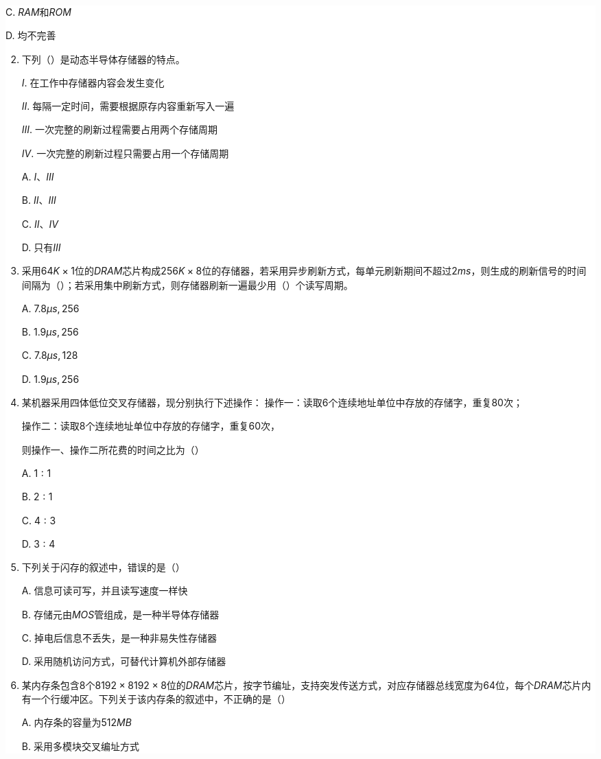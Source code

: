    C. $RAM$和$ROM$

   D. 均不完善

2. 下列（）是动态半导体存储器的特点。

   $I.$ 在工作中存储器内容会发生变化

   $II.$ 每隔一定时间，需要根据原存内容重新写入一遍

   $III.$ 一次完整的刷新过程需要占用两个存储周期

   $IV.$ 一次完整的刷新过程只需要占用一个存储周期

   A. $I$、$III$

   B. $II$、$III$

   C. $II$、$IV$

   D. 只有$III$

3. 采用$64K\times 1$位的$DRAM$芯片构成$256K\times8$位的存储器，若采用异步刷新方式，每单元刷新期间不超过$2ms$，则生成的刷新信号的时间间隔为（）；若采用集中刷新方式，则存储器刷新一遍最少用（）个读写周期。

   A. $7.8\mu s,256$

   B. $1.9\mu s,256$

   C. $7.8\mu s,128$

   D. $1.9\mu s,256$

4. 某机器采用四体低位交叉存储器，现分别执行下述操作：
   操作一：读取$6$个连续地址单位中存放的存储字，重复$80$次；

   操作二：读取$8$个连续地址单位中存放的存储字，重复$60$次，

   则操作一、操作二所花费的时间之比为（）

   A. $1:1$

   B. $2:1$

   C. $4:3$

   D. $3:4$

5. 下列关于闪存的叙述中，错误的是（）

   A. 信息可读可写，并且读写速度一样快

   B. 存储元由$MOS$管组成，是一种半导体存储器

   C. 掉电后信息不丢失，是一种非易失性存储器

   D. 采用随机访问方式，可替代计算机外部存储器

6. 某内存条包含$8$个$8192\times8192\times8$位的$DRAM$芯片，按字节编址，支持突发传送方式，对应存储器总线宽度为$64$位，每个$DRAM$芯片内有一个行缓冲区。下列关于该内存条的叙述中，不正确的是（）

   A. 内存条的容量为$512MB$

   B. 采用多模块交叉编址方式
